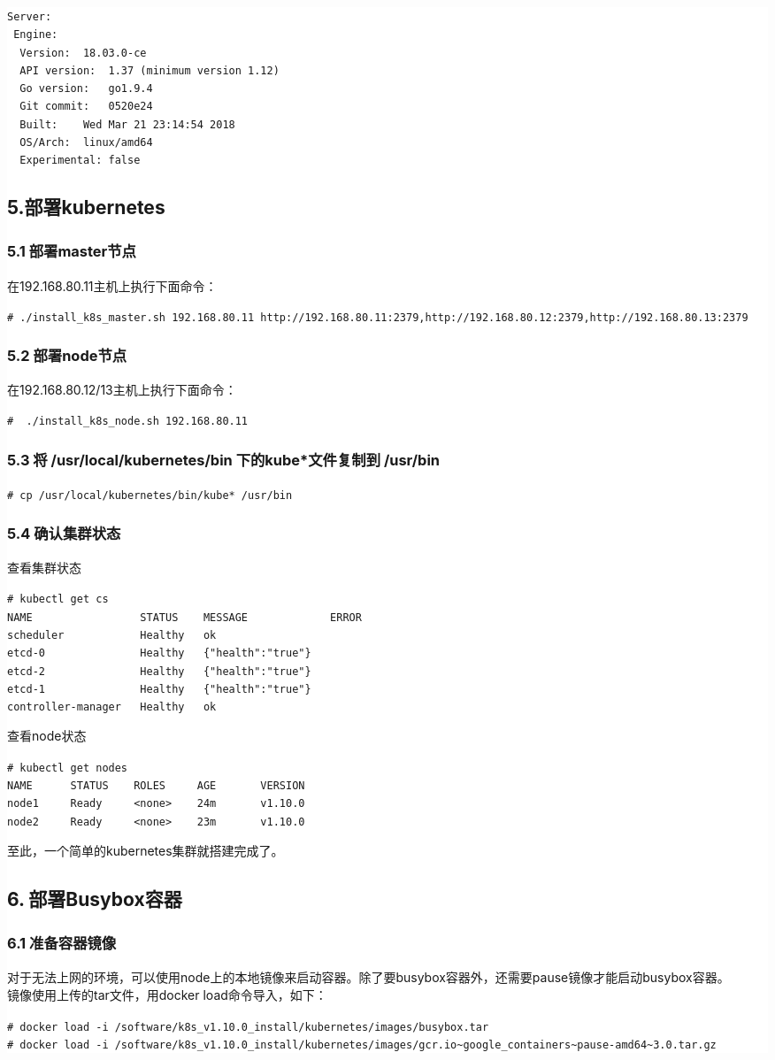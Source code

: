 ```shell
Server:
 Engine:
  Version:	18.03.0-ce
  API version:	1.37 (minimum version 1.12)
  Go version:	go1.9.4
  Git commit:	0520e24
  Built:	Wed Mar 21 23:14:54 2018
  OS/Arch:	linux/amd64
  Experimental:	false
```
## 5.部署kubernetes
### 5.1	部署master节点
在192.168.80.11主机上执行下面命令：
```shell
# ./install_k8s_master.sh 192.168.80.11 http://192.168.80.11:2379,http://192.168.80.12:2379,http://192.168.80.13:2379
```
### 5.2	部署node节点
在192.168.80.12/13主机上执行下面命令：
```shell
#  ./install_k8s_node.sh 192.168.80.11
```
### 5.3	将 /usr/local/kubernetes/bin 下的kube*文件复制到 /usr/bin
```shell
# cp /usr/local/kubernetes/bin/kube* /usr/bin 
```

### 5.4	确认集群状态
查看集群状态<br/>
```shell
# kubectl get cs
NAME                 STATUS    MESSAGE             ERROR
scheduler            Healthy   ok                  
etcd-0               Healthy   {"health":"true"}   
etcd-2               Healthy   {"health":"true"}   
etcd-1               Healthy   {"health":"true"}   
controller-manager   Healthy   ok
```
查看node状态<br/>
```shell
# kubectl get nodes
NAME      STATUS    ROLES     AGE       VERSION
node1     Ready     <none>    24m       v1.10.0
node2     Ready     <none>    23m       v1.10.0
```
至此，一个简单的kubernetes集群就搭建完成了。

## 6.	部署Busybox容器
### 6.1	准备容器镜像
对于无法上网的环境，可以使用node上的本地镜像来启动容器。除了要busybox容器外，还需要pause镜像才能启动busybox容器。<br/>
镜像使用上传的tar文件，用docker  load命令导入，如下：<br/>
```shell
# docker load -i /software/k8s_v1.10.0_install/kubernetes/images/busybox.tar
# docker load -i /software/k8s_v1.10.0_install/kubernetes/images/gcr.io~google_containers~pause-amd64~3.0.tar.gz
```
